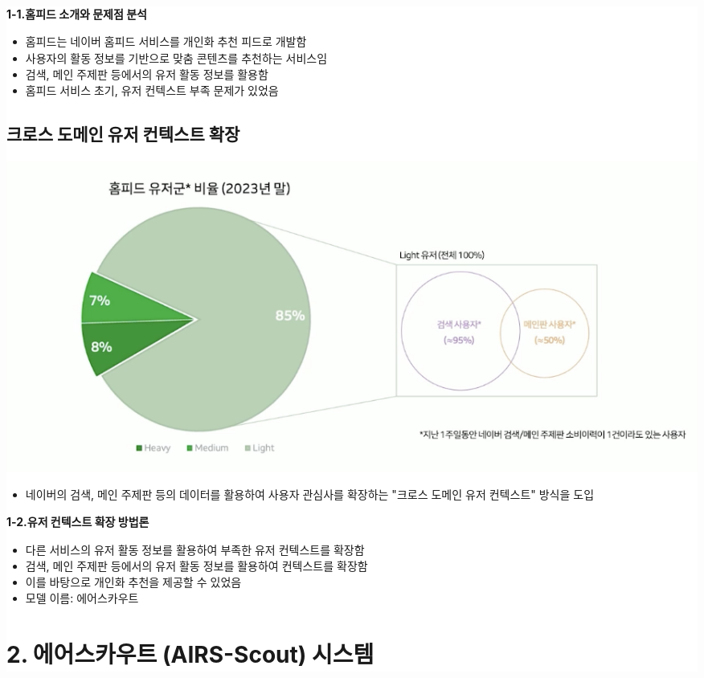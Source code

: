 **1-1.홈피드 소개와 문제점 분석**

- 홈피드는 네이버 홈피드 서비스를 개인화 추천 피드로 개발함
- 사용자의 활동 정보를 기반으로 맞춤 콘텐츠를 추천하는 서비스임
- 검색, 메인 주제판 등에서의 유저 활동 정보를 활용함
- 홈피드 서비스 초기, 유저 컨텍스트 부족 문제가 있었음

## **크로스 도메인 유저 컨텍스트 확장**

![image.png](./image/image2.png)

- 네이버의 검색, 메인 주제판 등의 데이터를 활용하여 사용자 관심사를 확장하는 "크로스 도메인 유저 컨텍스트" 방식을 도입

**1-2.유저 컨텍스트 확장 방법론**

- 다른 서비스의 유저 활동 정보를 활용하여 부족한 유저 컨텍스트를 확장함
- 검색, 메인 주제판 등에서의 유저 활동 정보를 활용하여 컨텍스트를 확장함
- 이를 바탕으로 개인화 추천을 제공할 수 있었음
- 모델 이름: 에어스카우트

# **2. 에어스카우트 (AIRS-Scout) 시스템**
